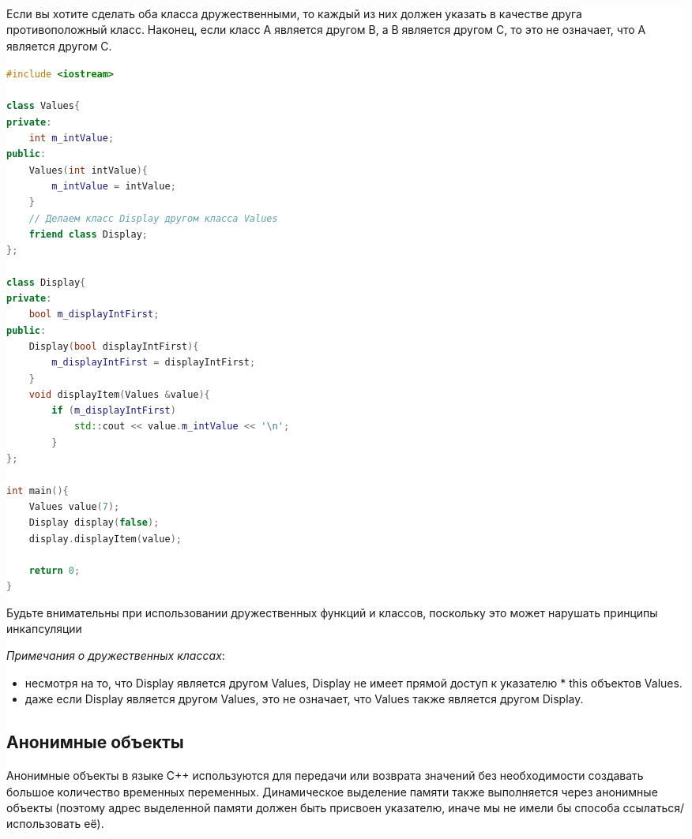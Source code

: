 Если вы хотите сделать оба класса дружественными, то каждый из них должен указать в качестве друга противоположный класс. Наконец, если класс A является другом B, а B является другом C, то это не означает, что A является другом C.
```cpp
#include <iostream>

class Values{
private:
    int m_intValue;
public:
    Values(int intValue){
        m_intValue = intValue;
    }
    // Делаем класс Display другом класса Values
    friend class Display;
};

class Display{
private:
    bool m_displayIntFirst;
public:
    Display(bool displayIntFirst){
        m_displayIntFirst = displayIntFirst;
    }
    void displayItem(Values &value){
        if (m_displayIntFirst)
            std::cout << value.m_intValue << '\n';
        }
};

int main(){
    Values value(7);
    Display display(false);
    display.displayItem(value);

    return 0;
}
```
Будьте внимательны при использовании дружественных функций и классов, поскольку это может нарушать принципы инкапсуляции

*Примечания о дружественных классах*:
- несмотря на то, что Display является другом Values, Display не имеет прямой доступ к указателю * this объектов Values.
- даже если Display является другом Values, это не означает, что Values также является другом Display.
## Анонимные объекты
Анонимные объекты в языке C++ используются для передачи или возврата значений без необходимости создавать большое количество временных переменных. Динамическое выделение памяти также выполняется через анонимные объекты (поэтому адрес выделенной памяти должен быть присвоен указателю, иначе мы не имели бы способа ссылаться/использовать её).
